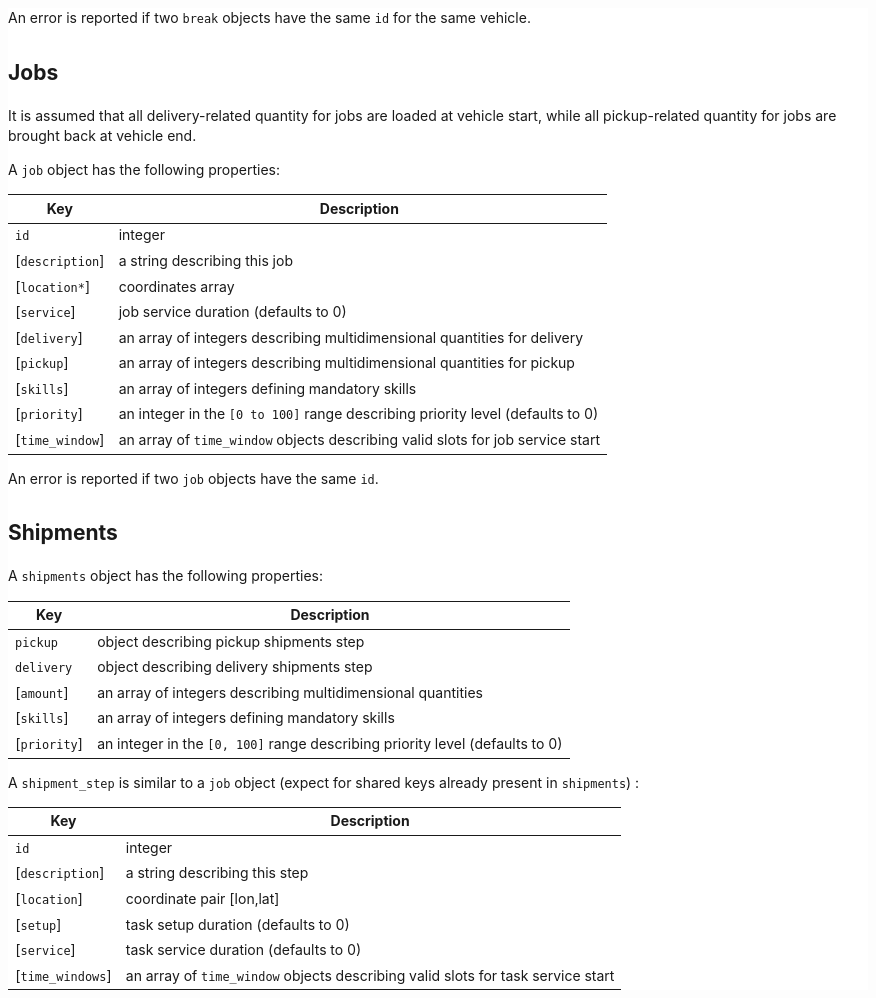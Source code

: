 An error is reported if two `break` objects have the same `id` for the same vehicle.


## Jobs
It is assumed that all delivery-related quantity for jobs are loaded at vehicle start, while all pickup-related quantity for jobs are brought back at vehicle end.

A `job` object has the following properties:

| Key         | Description |
| ----------- | ----------- |
| `id` | integer |
| [`description`] | a string describing this job |
| [`location*`] | coordinates array |
| [`service`] | job service duration (defaults to 0) |
| [`delivery`] | an array of integers describing multidimensional quantities for delivery |
| [`pickup`] | an array of integers describing multidimensional quantities for pickup |
| [`skills`] | an array of integers defining mandatory skills |
| [`priority`] | an integer in the `[0 to 100]` range describing priority level (defaults to 0) |
| [`time_window`] | an array of `time_window` objects describing valid slots for job service start |

An error is reported if two `job` objects have the same `id`.

## Shipments

A `shipments` object has the following properties:

| Key         | Description |
| ----------- | ----------- |
| `pickup` |  object describing pickup shipments step |
| `delivery` |object describing delivery shipments step |
| [`amount`] | an array of integers describing multidimensional quantities |
| [`skills`] | an array of integers defining mandatory skills |
| [`priority`] | an integer in the `[0, 100]` range describing priority level (defaults to 0) |

A `shipment_step` is similar to a `job` object (expect for shared keys already present in `shipments`)   :

| Key         | Description |
| ----------- | ----------- |
| `id` | integer |
| [`description`] | a string describing this step |
| [`location`] |  coordinate pair [lon,lat]|
| [`setup`] | task setup duration (defaults to 0) |
| [`service`] | task service duration (defaults to 0) |
| [`time_windows`] | an array of `time_window` objects describing valid slots for task service start |
